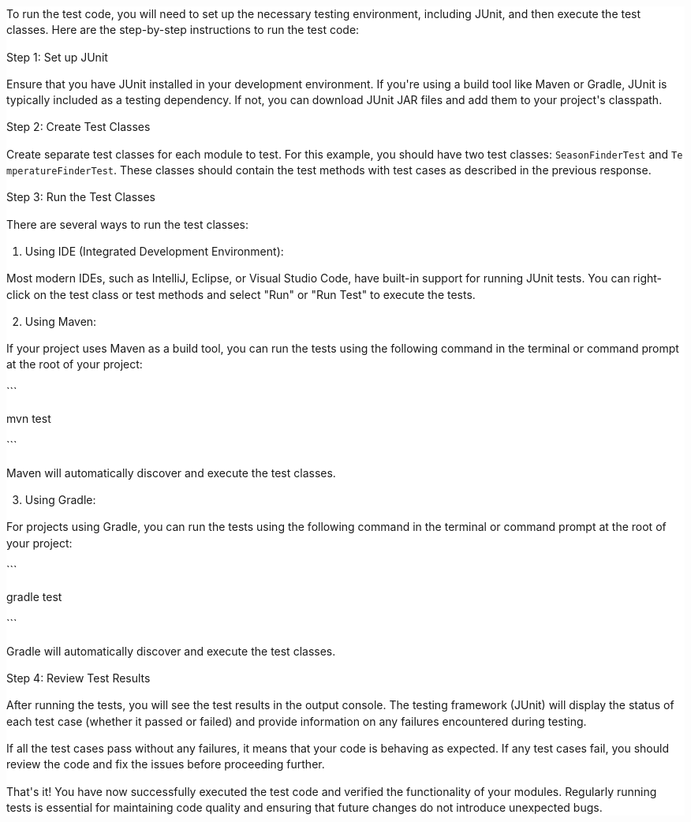 To run the test code, you will need to set up the necessary testing environment, including JUnit, and then execute the test classes. Here are the step-by-step instructions to run the test code:

Step 1: Set up JUnit

Ensure that you have JUnit installed in your development environment. If you're using a build tool like Maven or Gradle, JUnit is typically included as a testing dependency. If not, you can download JUnit JAR files and add them to your project's classpath.

Step 2: Create Test Classes

Create separate test classes for each module to test. For this example, you should have two test classes: `SeasonFinderTest` and `TemperatureFinderTest`. These classes should contain the test methods with test cases as described in the previous response.

Step 3: Run the Test Classes

There are several ways to run the test classes:

1. Using IDE (Integrated Development Environment):

Most modern IDEs, such as IntelliJ, Eclipse, or Visual Studio Code, have built-in support for running JUnit tests. You can right-click on the test class or test methods and select "Run" or "Run Test" to execute the tests.

2. Using Maven:

If your project uses Maven as a build tool, you can run the tests using the following command in the terminal or command prompt at the root of your project:

\```

mvn test

\```

Maven will automatically discover and execute the test classes.

3. Using Gradle:

For projects using Gradle, you can run the tests using the following command in the terminal or command prompt at the root of your project:

\```

gradle test

\```

Gradle will automatically discover and execute the test classes.

Step 4: Review Test Results

After running the tests, you will see the test results in the output console. The testing framework (JUnit) will display the status of each test case (whether it passed or failed) and provide information on any failures encountered during testing.

If all the test cases pass without any failures, it means that your code is behaving as expected. If any test cases fail, you should review the code and fix the issues before proceeding further.

That's it! You have now successfully executed the test code and verified the functionality of your modules. Regularly running tests is essential for maintaining code quality and ensuring that future changes do not introduce unexpected bugs.
